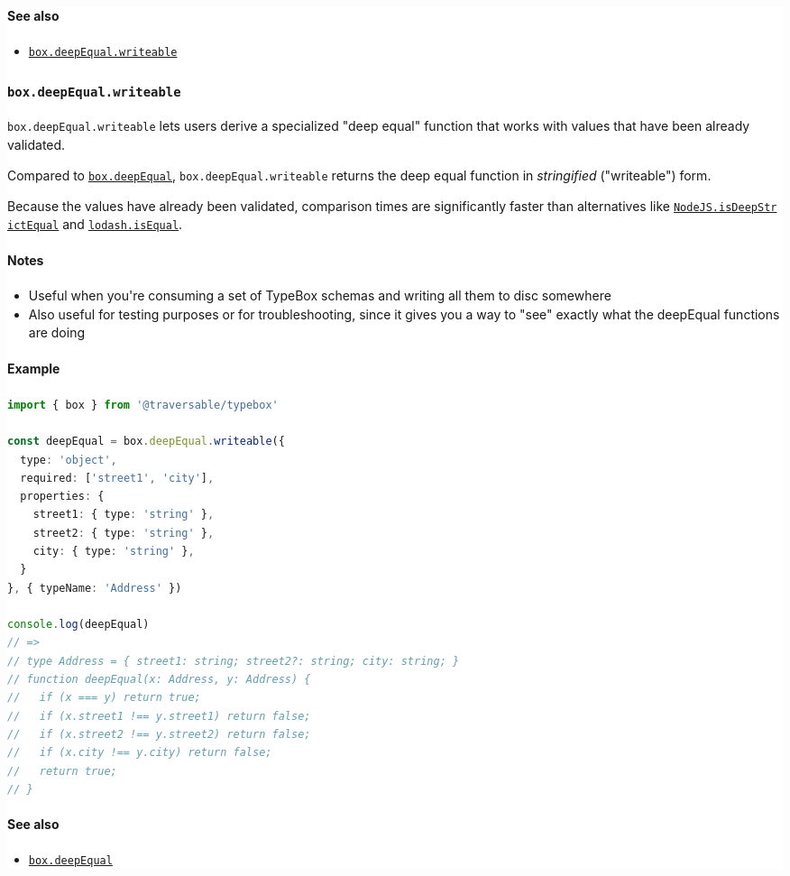 #### See also
- [`box.deepEqual.writeable`](https://github.com/traversable/schema/tree/main/packages/box#boxdeepequalwriteable)


### `box.deepEqual.writeable`

`box.deepEqual.writeable` lets users derive a specialized "deep equal" function that works with values that have been already validated.

Compared to [`box.deepEqual`](https://github.com/traversable/schema/tree/main/packages/box#boxdeepequal), `box.deepEqual.writeable` returns
the deep equal function in _stringified_ ("writeable") form.

Because the values have already been validated, comparison times are significantly faster than alternatives like <a href="https://nodejs.org/api/util.html#utilisdeepstrictequalval1-val2" target="_blank"><code>NodeJS.isDeepStrictEqual</code></a> and <a href="https://www.npmjs.com/package/lodash.isequal" target="_blank"><code>lodash.isEqual</code></a>.

#### Notes
- Useful when you're consuming a set of TypeBox schemas and writing all them to disc somewhere
- Also useful for testing purposes or for troubleshooting, since it gives you a way to "see" exactly what the deepEqual functions are doing

#### Example

```typescript
import { box } from '@traversable/typebox'

const deepEqual = box.deepEqual.writeable({
  type: 'object',
  required: ['street1', 'city'],
  properties: {
    street1: { type: 'string' },
    street2: { type: 'string' },
    city: { type: 'string' },
  }
}, { typeName: 'Address' })

console.log(deepEqual)
// =>
// type Address = { street1: string; street2?: string; city: string; }
// function deepEqual(x: Address, y: Address) {
//   if (x === y) return true;
//   if (x.street1 !== y.street1) return false;
//   if (x.street2 !== y.street2) return false;
//   if (x.city !== y.city) return false;
//   return true;
// }
```

#### See also
- [`box.deepEqual`](https://github.com/traversable/schema/tree/main/packages/box#boxdeepequal)

